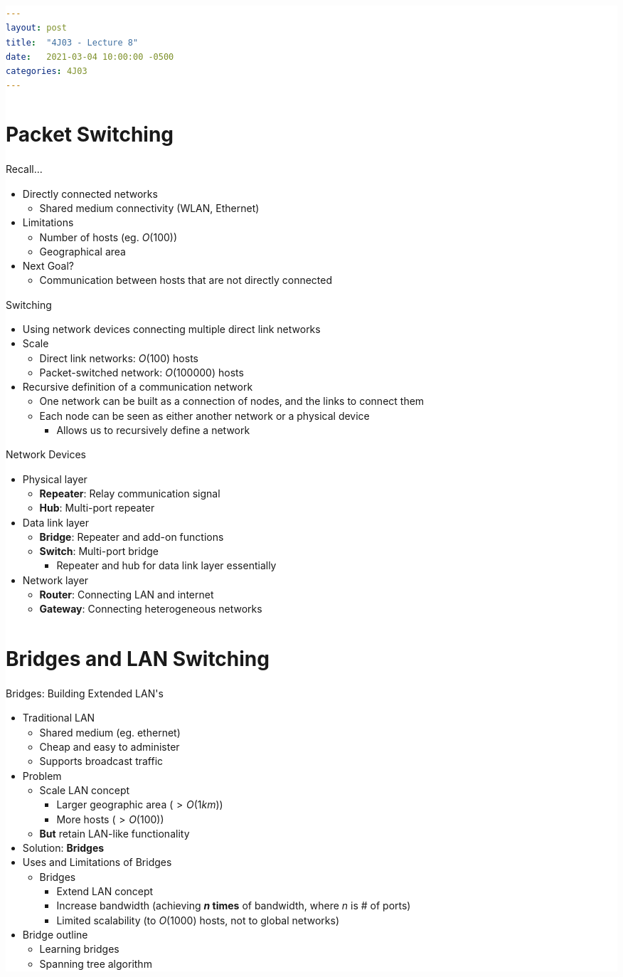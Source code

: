 ```yaml
---
layout: post
title:  "4J03 - Lecture 8"
date:   2021-03-04 10:00:00 -0500
categories: 4J03
---
```


Packet Switching
===

Recall...
- Directly connected networks
    - Shared medium connectivity (WLAN, Ethernet)
- Limitations
    - Number of hosts (eg. $O(100)$)
    - Geographical area
- Next Goal?
    - Communication between hosts that are not directly connected

Switching
- Using network devices connecting multiple direct link networks
- Scale
    - Direct link networks: $O(100)$ hosts
    - Packet-switched network: $O(100 000)$ hosts
- Recursive definition of a communication network
    - One network can be built as a connection of nodes, and the links to connect them
    - Each node can be seen as either another network or a physical device
        - Allows us to recursively define a network

Network Devices
- Physical layer
    - **Repeater**: Relay communication signal
    - **Hub**: Multi-port repeater
- Data link layer
    - **Bridge**: Repeater and add-on functions
    - **Switch**: Multi-port bridge
        - Repeater and hub for data link layer essentially
- Network layer
    - **Router**: Connecting LAN and internet
    - **Gateway**: Connecting heterogeneous networks

Bridges and LAN Switching
===

Bridges: Building Extended LAN's
- Traditional LAN
    - Shared medium (eg. ethernet)
    - Cheap and easy to administer
    - Supports broadcast traffic
- Problem
    - Scale LAN concept
        - Larger geographic area ($\gt O(1 km)$)
        - More hosts ($\gt O(100)$)
    - **But** retain LAN-like functionality
- Solution: **Bridges**
- Uses and Limitations of Bridges
    - Bridges
        - Extend LAN concept
        - Increase bandwidth (achieving ***n* times** of bandwidth, where *n* is # of ports)
        - Limited scalability (to $O(1000)$ hosts, not to global networks)
- Bridge outline
    - Learning bridges
    - Spanning tree algorithm
